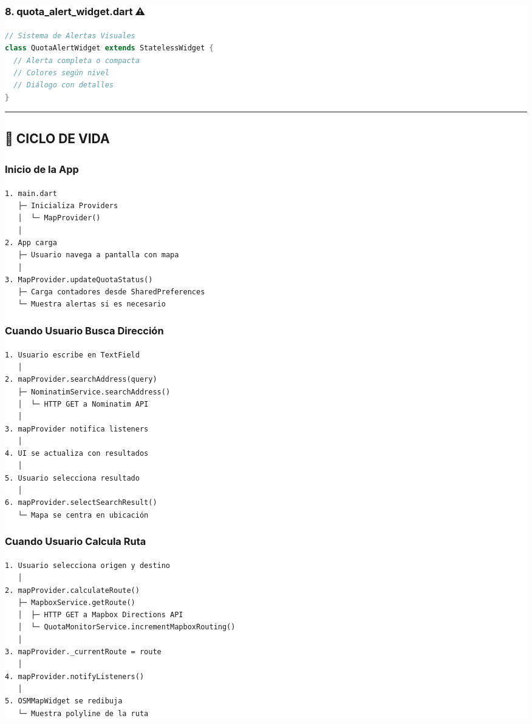 ### 8. quota_alert_widget.dart ⚠️
```dart
// Sistema de Alertas Visuales
class QuotaAlertWidget extends StatelessWidget {
  // Alerta completa o compacta
  // Colores según nivel
  // Diálogo con detalles
}
```

---

## 🔄 CICLO DE VIDA

### Inicio de la App
```
1. main.dart
   ├─ Inicializa Providers
   │  └─ MapProvider()
   │
2. App carga
   ├─ Usuario navega a pantalla con mapa
   │
3. MapProvider.updateQuotaStatus()
   ├─ Carga contadores desde SharedPreferences
   └─ Muestra alertas si es necesario
```

### Cuando Usuario Busca Dirección
```
1. Usuario escribe en TextField
   │
2. mapProvider.searchAddress(query)
   ├─ NominatimService.searchAddress()
   │  └─ HTTP GET a Nominatim API
   │
3. mapProvider notifica listeners
   │
4. UI se actualiza con resultados
   │
5. Usuario selecciona resultado
   │
6. mapProvider.selectSearchResult()
   └─ Mapa se centra en ubicación
```

### Cuando Usuario Calcula Ruta
```
1. Usuario selecciona origen y destino
   │
2. mapProvider.calculateRoute()
   ├─ MapboxService.getRoute()
   │  ├─ HTTP GET a Mapbox Directions API
   │  └─ QuotaMonitorService.incrementMapboxRouting()
   │
3. mapProvider._currentRoute = route
   │
4. mapProvider.notifyListeners()
   │
5. OSMMapWidget se redibuja
   └─ Muestra polyline de la ruta
```
